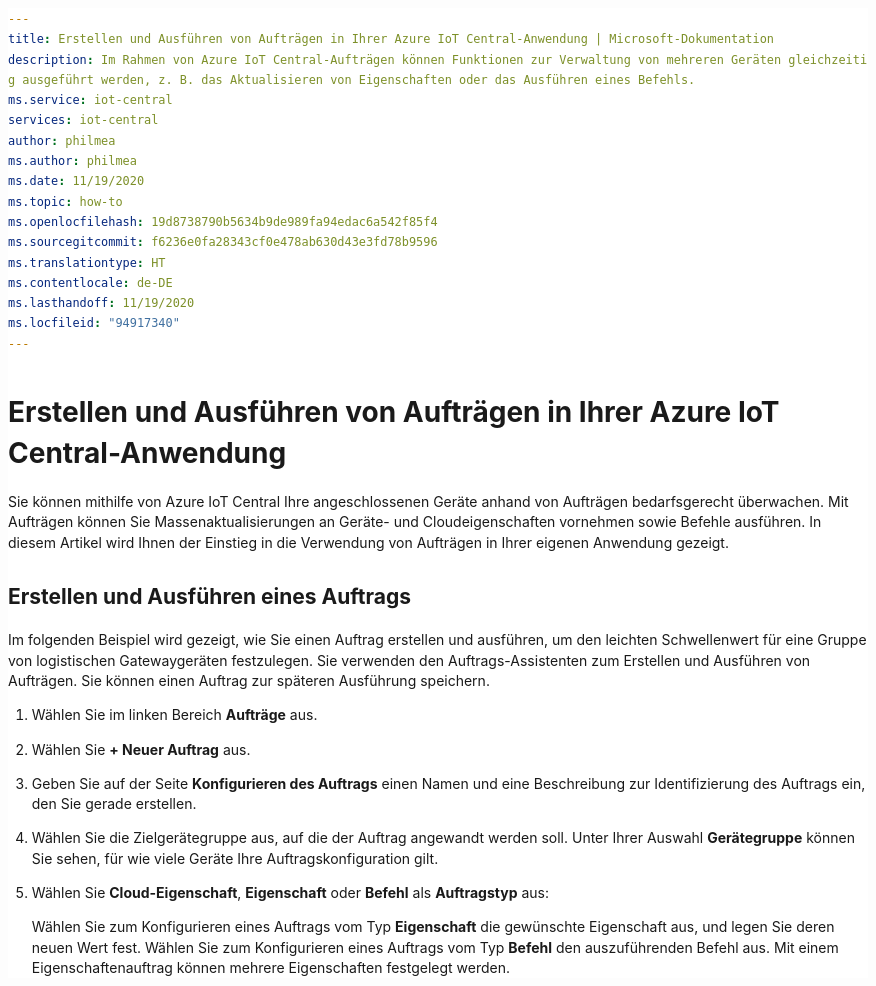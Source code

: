 ```yaml
---
title: Erstellen und Ausführen von Aufträgen in Ihrer Azure IoT Central-Anwendung | Microsoft-Dokumentation
description: Im Rahmen von Azure IoT Central-Aufträgen können Funktionen zur Verwaltung von mehreren Geräten gleichzeitig ausgeführt werden, z. B. das Aktualisieren von Eigenschaften oder das Ausführen eines Befehls.
ms.service: iot-central
services: iot-central
author: philmea
ms.author: philmea
ms.date: 11/19/2020
ms.topic: how-to
ms.openlocfilehash: 19d8738790b5634b9de989fa94edac6a542f85f4
ms.sourcegitcommit: f6236e0fa28343cf0e478ab630d43e3fd78b9596
ms.translationtype: HT
ms.contentlocale: de-DE
ms.lasthandoff: 11/19/2020
ms.locfileid: "94917340"
---
```

# <a name="create-and-run-a-job-in-your-azure-iot-central-application"></a>Erstellen und Ausführen von Aufträgen in Ihrer Azure IoT Central-Anwendung

Sie können mithilfe von Azure IoT Central Ihre angeschlossenen Geräte anhand von Aufträgen bedarfsgerecht überwachen. Mit Aufträgen können Sie Massenaktualisierungen an Geräte- und Cloudeigenschaften vornehmen sowie Befehle ausführen. In diesem Artikel wird Ihnen der Einstieg in die Verwendung von Aufträgen in Ihrer eigenen Anwendung gezeigt.

## <a name="create-and-run-a-job"></a>Erstellen und Ausführen eines Auftrags

Im folgenden Beispiel wird gezeigt, wie Sie einen Auftrag erstellen und ausführen, um den leichten Schwellenwert für eine Gruppe von logistischen Gatewaygeräten festzulegen. Sie verwenden den Auftrags-Assistenten zum Erstellen und Ausführen von Aufträgen. Sie können einen Auftrag zur späteren Ausführung speichern.

1. Wählen Sie im linken Bereich **Aufträge** aus.

1. Wählen Sie **+ Neuer Auftrag** aus.

1. Geben Sie auf der Seite **Konfigurieren des Auftrags** einen Namen und eine Beschreibung zur Identifizierung des Auftrags ein, den Sie gerade erstellen.

1. Wählen Sie die Zielgerätegruppe aus, auf die der Auftrag angewandt werden soll. Unter Ihrer Auswahl **Gerätegruppe** können Sie sehen, für wie viele Geräte Ihre Auftragskonfiguration gilt.

1. Wählen Sie **Cloud-Eigenschaft**, **Eigenschaft** oder **Befehl** als **Auftragstyp** aus:

    Wählen Sie zum Konfigurieren eines Auftrags vom Typ **Eigenschaft** die gewünschte Eigenschaft aus, und legen Sie deren neuen Wert fest. Wählen Sie zum Konfigurieren eines Auftrags vom Typ **Befehl** den auszuführenden Befehl aus. Mit einem Eigenschaftenauftrag können mehrere Eigenschaften festgelegt werden.
